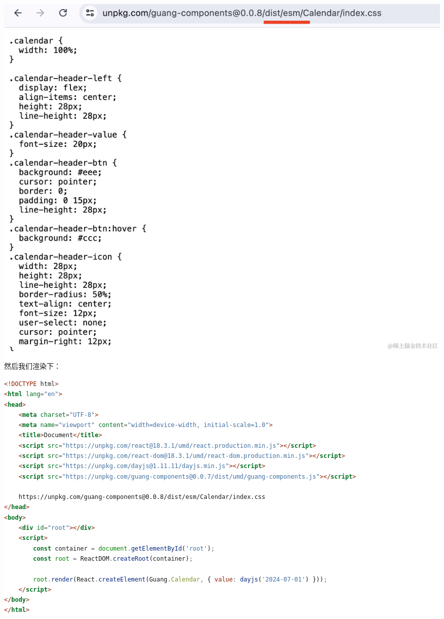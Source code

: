 ![](./images/2786da2e5fdf4abcb6bcadfd665c47a7~tplv-k3u1fbpfcp-jj-mark:0:0:0:0:q75.image.png)

然后我们渲染下：

```html
<!DOCTYPE html>
<html lang="en">
<head>
    <meta charset="UTF-8">
    <meta name="viewport" content="width=device-width, initial-scale=1.0">
    <title>Document</title>
    <script src="https://unpkg.com/react@18.3.1/umd/react.production.min.js"></script>
    <script src="https://unpkg.com/react-dom@18.3.1/umd/react-dom.production.min.js"></script>
    <script src="https://unpkg.com/dayjs@1.11.11/dayjs.min.js"></script>
    <script src="https://unpkg.com/guang-components@0.0.7/dist/umd/guang-components.js"></script>
    
    https://unpkg.com/guang-components@0.0.8/dist/esm/Calendar/index.css
</head>
<body>
    <div id="root"></div>
    <script>
        const container = document.getElementById('root');
        const root = ReactDOM.createRoot(container);

        root.render(React.createElement(Guang.Calendar, { value: dayjs('2024-07-01') }));
    </script>
</body>
</html>
```